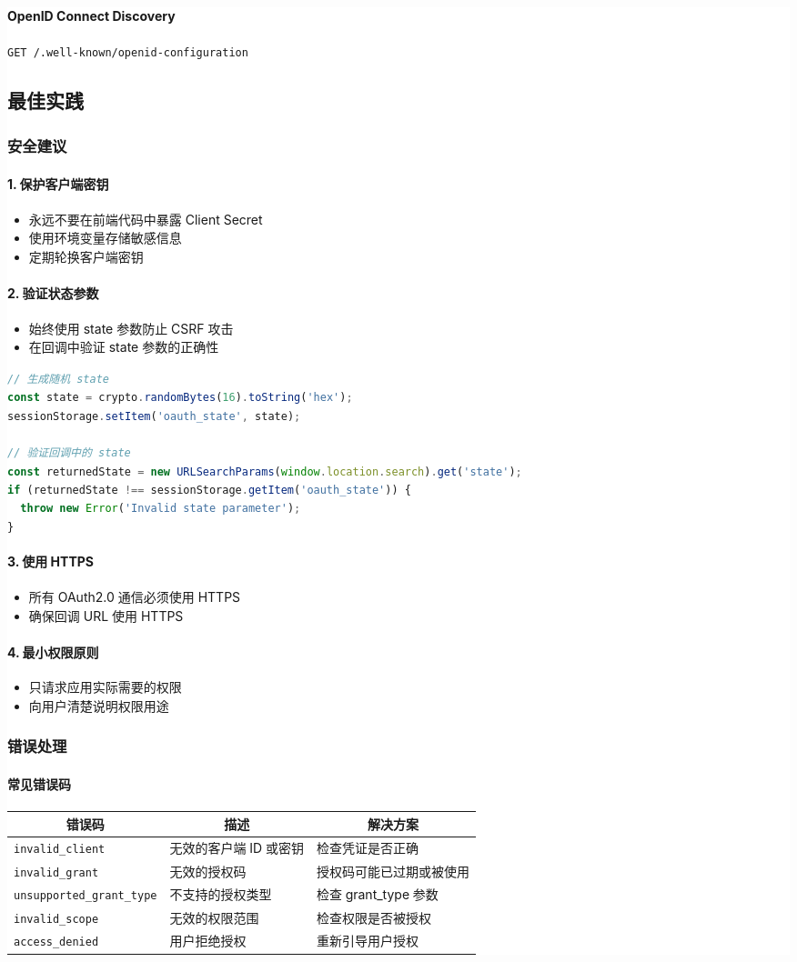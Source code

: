 #### OpenID Connect Discovery
```http
GET /.well-known/openid-configuration
```


## 最佳实践

### 安全建议

#### 1. 保护客户端密钥
- 永远不要在前端代码中暴露 Client Secret
- 使用环境变量存储敏感信息
- 定期轮换客户端密钥

#### 2. 验证状态参数
- 始终使用 state 参数防止 CSRF 攻击
- 在回调中验证 state 参数的正确性

```javascript
// 生成随机 state
const state = crypto.randomBytes(16).toString('hex');
sessionStorage.setItem('oauth_state', state);

// 验证回调中的 state
const returnedState = new URLSearchParams(window.location.search).get('state');
if (returnedState !== sessionStorage.getItem('oauth_state')) {
  throw new Error('Invalid state parameter');
}
```

#### 3. 使用 HTTPS
- 所有 OAuth2.0 通信必须使用 HTTPS
- 确保回调 URL 使用 HTTPS

#### 4. 最小权限原则
- 只请求应用实际需要的权限
- 向用户清楚说明权限用途

### 错误处理

#### 常见错误码

| 错误码 | 描述 | 解决方案 |
|--------|------|----------|
| `invalid_client` | 无效的客户端 ID 或密钥 | 检查凭证是否正确 |
| `invalid_grant` | 无效的授权码 | 授权码可能已过期或被使用 |
| `unsupported_grant_type` | 不支持的授权类型 | 检查 grant_type 参数 |
| `invalid_scope` | 无效的权限范围 | 检查权限是否被授权 |
| `access_denied` | 用户拒绝授权 | 重新引导用户授权 |
